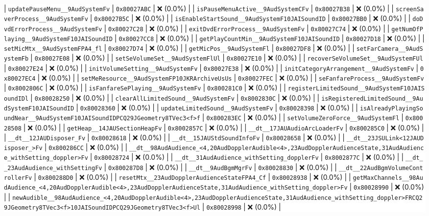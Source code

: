 | `updatePauseMenu__9AudSystemFv` | `0x80027ABC` | :x: (0.0%) |
| `isPauseMenuActive__9AudSystemCFv` | `0x80027B38` | :x: (0.0%) |
| `screenSaverProcess__9AudSystemFv` | `0x80027B5C` | :x: (0.0%) |
| `isEnableStartSound__9AudSystemF10JAISoundID` | `0x80027BB0` | :x: (0.0%) |
| `doDvdErrorProcess__9AudSystemFv` | `0x80027C28` | :x: (0.0%) |
| `exitDvdErrorProcess__9AudSystemFv` | `0x80027C74` | :x: (0.0%) |
| `getNumOfPlaying__9AudSystemF10JAISoundID` | `0x80027CC8` | :x: (0.0%) |
| `getPlayCountMin__9AudSystemF10JAISoundID` | `0x80027D18` | :x: (0.0%) |
| `setMicMtx__9AudSystemFPA4_fl` | `0x80027D74` | :x: (0.0%) |
| `getMicPos__9AudSystemFl` | `0x80027DF8` | :x: (0.0%) |
| `setFarCamera__9AudSystemFb` | `0x80027E08` | :x: (0.0%) |
| `setSeVolumeSet__9AudSystemFlUl` | `0x80027E10` | :x: (0.0%) |
| `recoverSeVolumeSet__9AudSystemFUl` | `0x80027E24` | :x: (0.0%) |
| `initVolumeSetting__9AudSystemFv` | `0x80027E38` | :x: (0.0%) |
| `initCategoryArrangement__9AudSystemFv` | `0x80027EC4` | :x: (0.0%) |
| `setMeResource__9AudSystemFP10JKRArchiveUsUs` | `0x80027FEC` | :x: (0.0%) |
| `seFanfareProcess__9AudSystemFv` | `0x8002806C` | :x: (0.0%) |
| `isFanfareSePlaying__9AudSystemFv` | `0x800281C0` | :x: (0.0%) |
| `registerLimitedSound__9AudSystemF10JAISoundIDl` | `0x80028250` | :x: (0.0%) |
| `clearAllLimitedSound__9AudSystemFv` | `0x8002830C` | :x: (0.0%) |
| `isRegisteredLimitedSound__9AudSystemF10JAISoundID` | `0x80028360` | :x: (0.0%) |
| `updateLimitedSound__9AudSystemFv` | `0x80028398` | :x: (0.0%) |
| `isAlreadyPlayingSoundNear__9AudSystemF10JAISoundIDPCQ29JGeometry8TVec3<f>f` | `0x800283EC` | :x: (0.0%) |
| `setVolumeZeroForce__9AudSystemFl` | `0x80028508` | :x: (0.0%) |
| `getHeap__14JAUSectionHeapFv` | `0x8002857C` | :x: (0.0%) |
| `__dt__17JAUAudioArcLoaderFv` | `0x800285C0` | :x: (0.0%) |
| `__dt__12JAUDisposer_Fv` | `0x80028618` | :x: (0.0%) |
| `__dt__15JAUStdSoundInfoFv` | `0x80028658` | :x: (0.0%) |
| `__dt__23JSULink<12JAUDisposer_>Fv` | `0x800286CC` | :x: (0.0%) |
| `__dt__98AudAudience_<4,20AudDopplerAudible<4>,23AudDopplerAudienceState,31AudAudience_withSetting_doppler>Fv` | `0x80028724` | :x: (0.0%) |
| `__dt__31AudAudience_withSetting_dopplerFv` | `0x8002877C` | :x: (0.0%) |
| `__dt__23AudAudience_withSettingFv` | `0x800287D8` | :x: (0.0%) |
| `__dt__9AudBgmMgrFv` | `0x80028830` | :x: (0.0%) |
| `__dt__22AudBgmVolumeControllerFv` | `0x800288D0` | :x: (0.0%) |
| `resetMtx__23AudDopplerAudienceStateFPA4_Cf` | `0x80028938` | :x: (0.0%) |
| `getMaxChannels__98AudAudience_<4,20AudDopplerAudible<4>,23AudDopplerAudienceState,31AudAudience_withSetting_doppler>Fv` | `0x80028990` | :x: (0.0%) |
| `newAudible__98AudAudience_<4,20AudDopplerAudible<4>,23AudDopplerAudienceState,31AudAudience_withSetting_doppler>FRCQ29JGeometry8TVec3<f>10JAISoundIDPCQ29JGeometry8TVec3<f>Ul` | `0x80028998` | :x: (0.0%) |